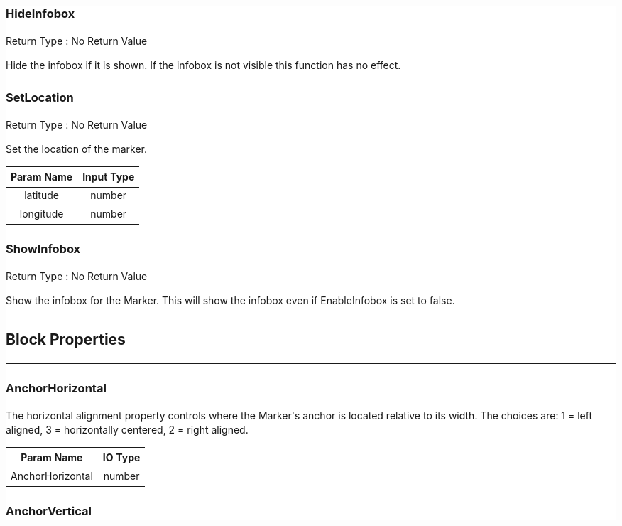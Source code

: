 ### HideInfobox

<div block-type = "component_method" component-selector = "Marker" method-selector = "HideInfobox" id = "marker-hideinfobox"></div>

Return Type : No Return Value

Hide the infobox if it is shown. If the infobox is not visible this function has no effect.

### SetLocation

<div block-type = "component_method" component-selector = "Marker" method-selector = "SetLocation" id = "marker-setlocation"></div>

Return Type : No Return Value

Set the location of the marker.

| Param Name | Input Type |
| :--------: | :--------: |
|  latitude  |   number   |
|  longitude |   number   |

### ShowInfobox

<div block-type = "component_method" component-selector = "Marker" method-selector = "ShowInfobox" id = "marker-showinfobox"></div>

Return Type : No Return Value

Show the infobox for the Marker. This will show the infobox even if EnableInfobox is set to false.

## Block Properties

---

### AnchorHorizontal

<div block-type = "component_set_get" component-selector = "Marker" property-selector = "AnchorHorizontal" property-type = "get" id = "get-marker-anchorhorizontal"></div>

<div block-type = "component_set_get" component-selector = "Marker" property-selector = "AnchorHorizontal" property-type = "set" id = "set-marker-anchorhorizontal"></div>

The horizontal alignment property controls where the Marker's anchor is located relative to its width. The choices are: 1 = left aligned, 3 = horizontally centered, 2 = right aligned.

|    Param Name    | IO Type |
| :--------------: | :-----: |
| AnchorHorizontal |  number |

### AnchorVertical

<div block-type = "component_set_get" component-selector = "Marker" property-selector = "AnchorVertical" property-type = "get" id = "get-marker-anchorvertical"></div>
